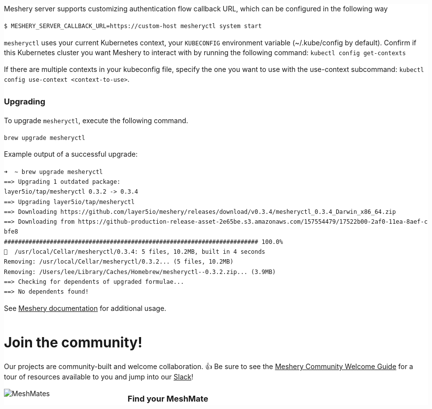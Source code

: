Meshery server supports customizing authentication flow callback URL, which can be configured in the following way

```
$ MESHERY_SERVER_CALLBACK_URL=https://custom-host mesheryctl system start
```

`mesheryctl` uses your current Kubernetes context, your `KUBECONFIG` environment variable (~/.kube/config by default). Confirm if this Kubernetes cluster you want Meshery to interact with by running the following command: `kubectl config get-contexts`
</br>

If there are multiple contexts in your kubeconfig file, specify the one you want to use with the use-context subcommand: `kubectl config use-context <context-to-use>`.

### Upgrading

To upgrade `mesheryctl`, execute the following command.

```
brew upgrade mesheryctl
```

Example output of a successful upgrade:

```
➜  ~ brew upgrade mesheryctl
==> Upgrading 1 outdated package:
layer5io/tap/mesheryctl 0.3.2 -> 0.3.4
==> Upgrading layer5io/tap/mesheryctl
==> Downloading https://github.com/layer5io/meshery/releases/download/v0.3.4/mesheryctl_0.3.4_Darwin_x86_64.zip
==> Downloading from https://github-production-release-asset-2e65be.s3.amazonaws.com/157554479/17522b00-2af0-11ea-8aef-cbfe8
######################################################################## 100.0%
🍺  /usr/local/Cellar/mesheryctl/0.3.4: 5 files, 10.2MB, built in 4 seconds
Removing: /usr/local/Cellar/mesheryctl/0.3.2... (5 files, 10.2MB)
Removing: /Users/lee/Library/Caches/Homebrew/mesheryctl--0.3.2.zip... (3.9MB)
==> Checking for dependents of upgraded formulae...
==> No dependents found!
```

See [Meshery documentation](https://docs.meshery.io/installation/mesheryctl) for additional usage.
<br />

# Join the community!

<a name="contributing"></a><a name="community"></a>
Our projects are community-built and welcome collaboration. 👍 Be sure to see the <a href="https://docs.meshery.io/project/community#getting-involved-in-the-community">Meshery Community Welcome Guide</a> for a tour of resources available to you and jump into our <a href="http://slack.meshery.io">Slack</a>!

<p style="clear:both;">
<a href ="https://layer5.io/community/meshmates"><img alt="MeshMates" src="https://github.com/meshery/meshkit/blob/master/.github/readme/images/Layer5-MeshMentors.png?raw=true" style="margin-right:10px; margin-bottom:7px;" width="28%" align="left" /></a>
<h3>Find your MeshMate</h3>
